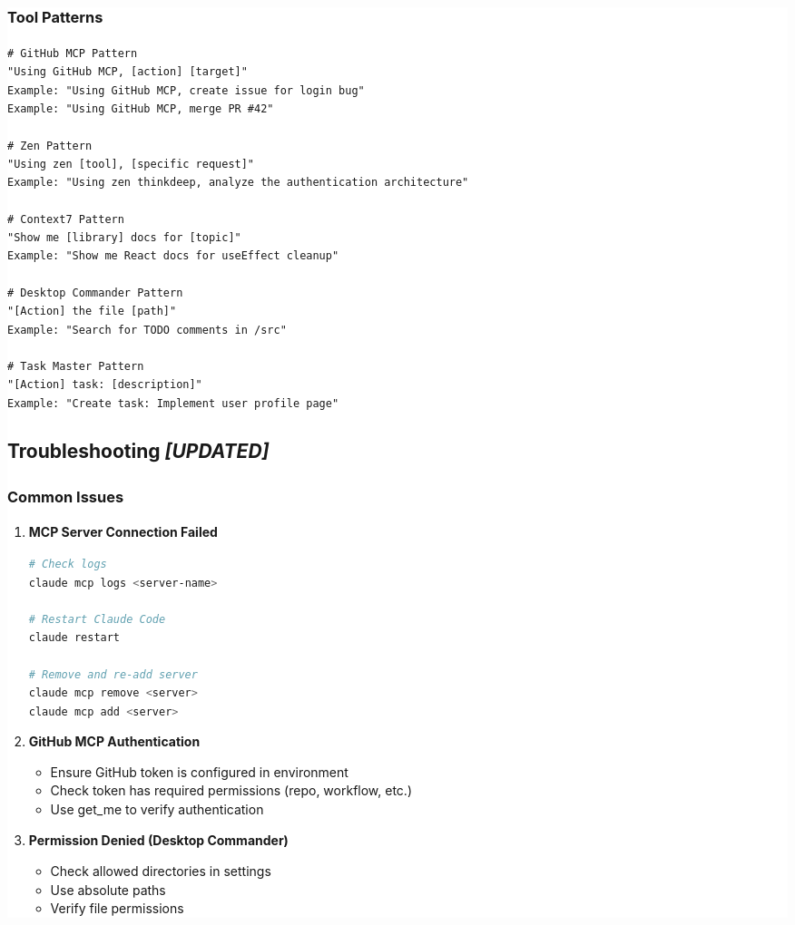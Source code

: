 ### Tool Patterns

```
# GitHub MCP Pattern
"Using GitHub MCP, [action] [target]"
Example: "Using GitHub MCP, create issue for login bug"
Example: "Using GitHub MCP, merge PR #42"

# Zen Pattern
"Using zen [tool], [specific request]"
Example: "Using zen thinkdeep, analyze the authentication architecture"

# Context7 Pattern
"Show me [library] docs for [topic]"
Example: "Show me React docs for useEffect cleanup"

# Desktop Commander Pattern
"[Action] the file [path]"
Example: "Search for TODO comments in /src"

# Task Master Pattern
"[Action] task: [description]"
Example: "Create task: Implement user profile page"
```

## Troubleshooting *[UPDATED]*

### Common Issues

1. **MCP Server Connection Failed**
   ```bash
   # Check logs
   claude mcp logs <server-name>
   
   # Restart Claude Code
   claude restart
   
   # Remove and re-add server
   claude mcp remove <server>
   claude mcp add <server>
   ```

2. **GitHub MCP Authentication**
   - Ensure GitHub token is configured in environment
   - Check token has required permissions (repo, workflow, etc.)
   - Use get_me to verify authentication

3. **Permission Denied (Desktop Commander)**
   - Check allowed directories in settings
   - Use absolute paths
   - Verify file permissions
